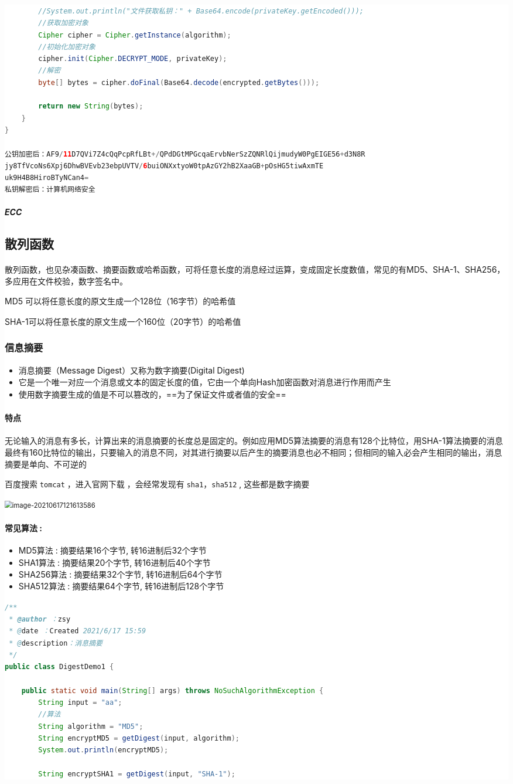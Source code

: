```java
        //System.out.println("文件获取私钥：" + Base64.encode(privateKey.getEncoded()));
        //获取加密对象
        Cipher cipher = Cipher.getInstance(algorithm);
        //初始化加密对象
        cipher.init(Cipher.DECRYPT_MODE, privateKey);
        //解密
        byte[] bytes = cipher.doFinal(Base64.decode(encrypted.getBytes()));

        return new String(bytes);
    }
}

公钥加密后：AF9/11D7QVi7Z4cQqPcpRfLBt+/QPdDGtMPGcqaErvbNerSzZQNRlQijmudyW0PgEIGE56+d3N8R
jy8TfVcoNs6Xpj6DhwBVEvb23ebpUVTV/6buiONXxtyoW0tpAzGY2hB2XaaGB+pOsHG5tiwAxmTE
uk9H4B8HiroBTyNCan4=
私钥解密后：计算机网络安全
```

##### ECC

## 散列函数

散列函数，也见杂凑函数、摘要函数或哈希函数，可将任意长度的消息经过运算，变成固定长度数值，常见的有MD5、SHA-1、SHA256，多应用在文件校验，数字签名中。

MD5 可以将任意长度的原文生成一个128位（16字节）的哈希值

SHA-1可以将任意长度的原文生成一个160位（20字节）的哈希值

### 信息摘要

- 消息摘要（Message Digest）又称为数字摘要(Digital Digest)
- 它是一个唯一对应一个消息或文本的固定长度的值，它由一个单向Hash加密函数对消息进行作用而产生
- 使用数字摘要生成的值是不可以篡改的，==为了保证文件或者值的安全==

#### 特点

无论输入的消息有多长，计算出来的消息摘要的长度总是固定的。例如应用MD5算法摘要的消息有128个比特位，用SHA-1算法摘要的消息最终有160比特位的输出，只要输入的消息不同，对其进行摘要以后产生的摘要消息也必不相同；但相同的输入必会产生相同的输出，消息摘要是单向、不可逆的

百度搜索 `tomcat` ，进入官网下载 ，会经常发现有 `sha1`，`sha512` , 这些都是数字摘要

<img src="https://gitee.com/zhang-songyao/blog-images/raw/master/20210617121617.png" alt="image-20210617121613586" style="zoom:80%;" />

#### 常见算法 :

- MD5算法 : 摘要结果16个字节, 转16进制后32个字节
- SHA1算法 : 摘要结果20个字节, 转16进制后40个字节
- SHA256算法 : 摘要结果32个字节, 转16进制后64个字节
- SHA512算法 : 摘要结果64个字节, 转16进制后128个字节

```java
/**
 * @author ：zsy
 * @date ：Created 2021/6/17 15:59
 * @description：消息摘要
 */
public class DigestDemo1 {

    public static void main(String[] args) throws NoSuchAlgorithmException {
        String input = "aa";
        //算法
        String algorithm = "MD5";
        String encryptMD5 = getDigest(input, algorithm);
        System.out.println(encryptMD5);

        String encryptSHA1 = getDigest(input, "SHA-1");
```